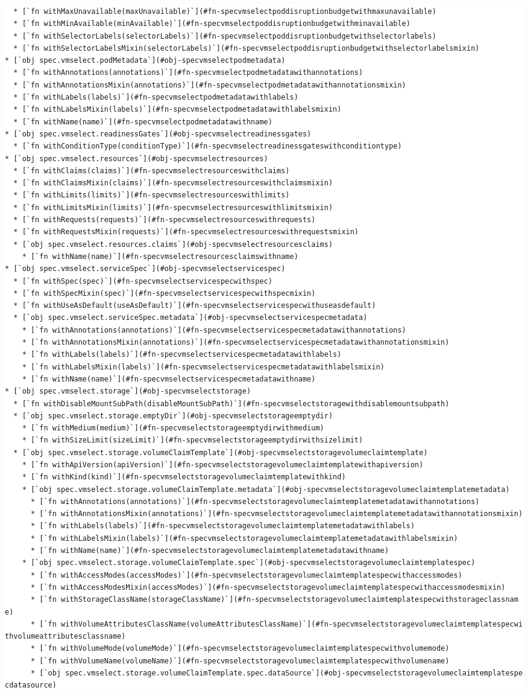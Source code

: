       * [`fn withMaxUnavailable(maxUnavailable)`](#fn-specvmselectpoddisruptionbudgetwithmaxunavailable)
      * [`fn withMinAvailable(minAvailable)`](#fn-specvmselectpoddisruptionbudgetwithminavailable)
      * [`fn withSelectorLabels(selectorLabels)`](#fn-specvmselectpoddisruptionbudgetwithselectorlabels)
      * [`fn withSelectorLabelsMixin(selectorLabels)`](#fn-specvmselectpoddisruptionbudgetwithselectorlabelsmixin)
    * [`obj spec.vmselect.podMetadata`](#obj-specvmselectpodmetadata)
      * [`fn withAnnotations(annotations)`](#fn-specvmselectpodmetadatawithannotations)
      * [`fn withAnnotationsMixin(annotations)`](#fn-specvmselectpodmetadatawithannotationsmixin)
      * [`fn withLabels(labels)`](#fn-specvmselectpodmetadatawithlabels)
      * [`fn withLabelsMixin(labels)`](#fn-specvmselectpodmetadatawithlabelsmixin)
      * [`fn withName(name)`](#fn-specvmselectpodmetadatawithname)
    * [`obj spec.vmselect.readinessGates`](#obj-specvmselectreadinessgates)
      * [`fn withConditionType(conditionType)`](#fn-specvmselectreadinessgateswithconditiontype)
    * [`obj spec.vmselect.resources`](#obj-specvmselectresources)
      * [`fn withClaims(claims)`](#fn-specvmselectresourceswithclaims)
      * [`fn withClaimsMixin(claims)`](#fn-specvmselectresourceswithclaimsmixin)
      * [`fn withLimits(limits)`](#fn-specvmselectresourceswithlimits)
      * [`fn withLimitsMixin(limits)`](#fn-specvmselectresourceswithlimitsmixin)
      * [`fn withRequests(requests)`](#fn-specvmselectresourceswithrequests)
      * [`fn withRequestsMixin(requests)`](#fn-specvmselectresourceswithrequestsmixin)
      * [`obj spec.vmselect.resources.claims`](#obj-specvmselectresourcesclaims)
        * [`fn withName(name)`](#fn-specvmselectresourcesclaimswithname)
    * [`obj spec.vmselect.serviceSpec`](#obj-specvmselectservicespec)
      * [`fn withSpec(spec)`](#fn-specvmselectservicespecwithspec)
      * [`fn withSpecMixin(spec)`](#fn-specvmselectservicespecwithspecmixin)
      * [`fn withUseAsDefault(useAsDefault)`](#fn-specvmselectservicespecwithuseasdefault)
      * [`obj spec.vmselect.serviceSpec.metadata`](#obj-specvmselectservicespecmetadata)
        * [`fn withAnnotations(annotations)`](#fn-specvmselectservicespecmetadatawithannotations)
        * [`fn withAnnotationsMixin(annotations)`](#fn-specvmselectservicespecmetadatawithannotationsmixin)
        * [`fn withLabels(labels)`](#fn-specvmselectservicespecmetadatawithlabels)
        * [`fn withLabelsMixin(labels)`](#fn-specvmselectservicespecmetadatawithlabelsmixin)
        * [`fn withName(name)`](#fn-specvmselectservicespecmetadatawithname)
    * [`obj spec.vmselect.storage`](#obj-specvmselectstorage)
      * [`fn withDisableMountSubPath(disableMountSubPath)`](#fn-specvmselectstoragewithdisablemountsubpath)
      * [`obj spec.vmselect.storage.emptyDir`](#obj-specvmselectstorageemptydir)
        * [`fn withMedium(medium)`](#fn-specvmselectstorageemptydirwithmedium)
        * [`fn withSizeLimit(sizeLimit)`](#fn-specvmselectstorageemptydirwithsizelimit)
      * [`obj spec.vmselect.storage.volumeClaimTemplate`](#obj-specvmselectstoragevolumeclaimtemplate)
        * [`fn withApiVersion(apiVersion)`](#fn-specvmselectstoragevolumeclaimtemplatewithapiversion)
        * [`fn withKind(kind)`](#fn-specvmselectstoragevolumeclaimtemplatewithkind)
        * [`obj spec.vmselect.storage.volumeClaimTemplate.metadata`](#obj-specvmselectstoragevolumeclaimtemplatemetadata)
          * [`fn withAnnotations(annotations)`](#fn-specvmselectstoragevolumeclaimtemplatemetadatawithannotations)
          * [`fn withAnnotationsMixin(annotations)`](#fn-specvmselectstoragevolumeclaimtemplatemetadatawithannotationsmixin)
          * [`fn withLabels(labels)`](#fn-specvmselectstoragevolumeclaimtemplatemetadatawithlabels)
          * [`fn withLabelsMixin(labels)`](#fn-specvmselectstoragevolumeclaimtemplatemetadatawithlabelsmixin)
          * [`fn withName(name)`](#fn-specvmselectstoragevolumeclaimtemplatemetadatawithname)
        * [`obj spec.vmselect.storage.volumeClaimTemplate.spec`](#obj-specvmselectstoragevolumeclaimtemplatespec)
          * [`fn withAccessModes(accessModes)`](#fn-specvmselectstoragevolumeclaimtemplatespecwithaccessmodes)
          * [`fn withAccessModesMixin(accessModes)`](#fn-specvmselectstoragevolumeclaimtemplatespecwithaccessmodesmixin)
          * [`fn withStorageClassName(storageClassName)`](#fn-specvmselectstoragevolumeclaimtemplatespecwithstorageclassname)
          * [`fn withVolumeAttributesClassName(volumeAttributesClassName)`](#fn-specvmselectstoragevolumeclaimtemplatespecwithvolumeattributesclassname)
          * [`fn withVolumeMode(volumeMode)`](#fn-specvmselectstoragevolumeclaimtemplatespecwithvolumemode)
          * [`fn withVolumeName(volumeName)`](#fn-specvmselectstoragevolumeclaimtemplatespecwithvolumename)
          * [`obj spec.vmselect.storage.volumeClaimTemplate.spec.dataSource`](#obj-specvmselectstoragevolumeclaimtemplatespecdatasource)